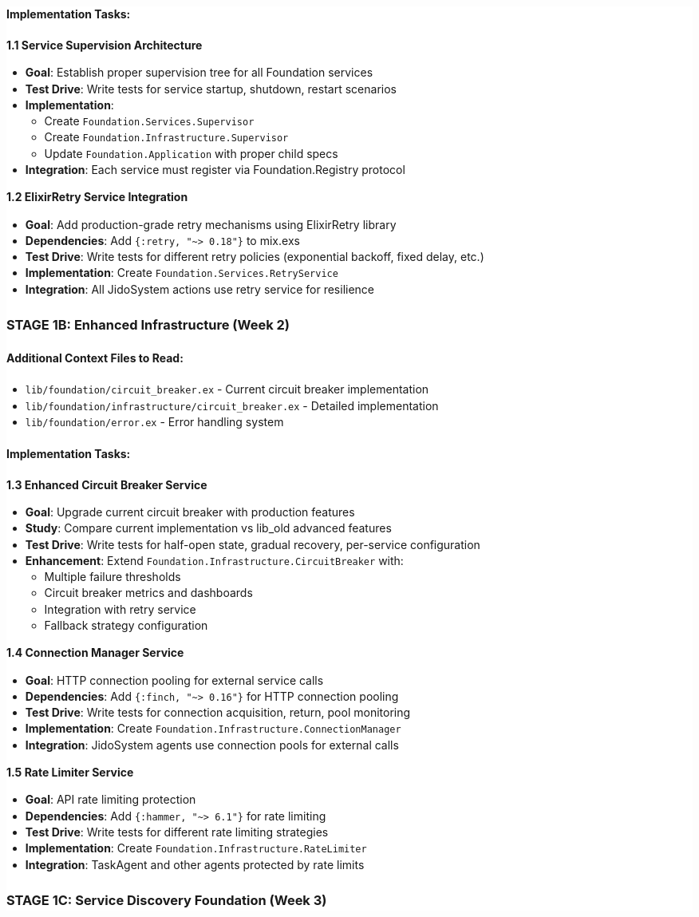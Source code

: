 #### Implementation Tasks:

**1.1 Service Supervision Architecture**
- **Goal**: Establish proper supervision tree for all Foundation services
- **Test Drive**: Write tests for service startup, shutdown, restart scenarios
- **Implementation**: 
  - Create `Foundation.Services.Supervisor`
  - Create `Foundation.Infrastructure.Supervisor` 
  - Update `Foundation.Application` with proper child specs
- **Integration**: Each service must register via Foundation.Registry protocol

**1.2 ElixirRetry Service Integration**
- **Goal**: Add production-grade retry mechanisms using ElixirRetry library
- **Dependencies**: Add `{:retry, "~> 0.18"}` to mix.exs
- **Test Drive**: Write tests for different retry policies (exponential backoff, fixed delay, etc.)
- **Implementation**: Create `Foundation.Services.RetryService`
- **Integration**: All JidoSystem actions use retry service for resilience

### STAGE 1B: Enhanced Infrastructure (Week 2)

#### Additional Context Files to Read:
- `lib/foundation/circuit_breaker.ex` - Current circuit breaker implementation
- `lib/foundation/infrastructure/circuit_breaker.ex` - Detailed implementation
- `lib/foundation/error.ex` - Error handling system

#### Implementation Tasks:

**1.3 Enhanced Circuit Breaker Service**
- **Goal**: Upgrade current circuit breaker with production features
- **Study**: Compare current implementation vs lib_old advanced features
- **Test Drive**: Write tests for half-open state, gradual recovery, per-service configuration
- **Enhancement**: Extend `Foundation.Infrastructure.CircuitBreaker` with:
  - Multiple failure thresholds
  - Circuit breaker metrics and dashboards
  - Integration with retry service
  - Fallback strategy configuration

**1.4 Connection Manager Service**
- **Goal**: HTTP connection pooling for external service calls
- **Dependencies**: Add `{:finch, "~> 0.16"}` for HTTP connection pooling
- **Test Drive**: Write tests for connection acquisition, return, pool monitoring
- **Implementation**: Create `Foundation.Infrastructure.ConnectionManager`
- **Integration**: JidoSystem agents use connection pools for external calls

**1.5 Rate Limiter Service**
- **Goal**: API rate limiting protection
- **Dependencies**: Add `{:hammer, "~> 6.1"}` for rate limiting
- **Test Drive**: Write tests for different rate limiting strategies
- **Implementation**: Create `Foundation.Infrastructure.RateLimiter`
- **Integration**: TaskAgent and other agents protected by rate limits

### STAGE 1C: Service Discovery Foundation (Week 3)
